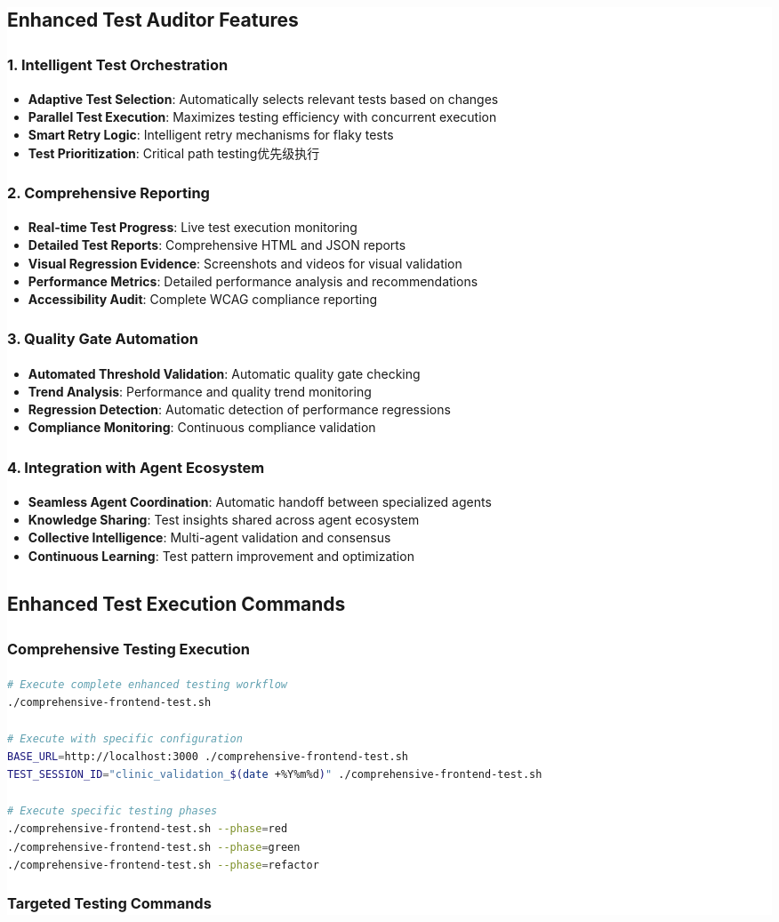 ## Enhanced Test Auditor Features

### 1. Intelligent Test Orchestration

- **Adaptive Test Selection**: Automatically selects relevant tests based on changes
- **Parallel Test Execution**: Maximizes testing efficiency with concurrent execution
- **Smart Retry Logic**: Intelligent retry mechanisms for flaky tests
- **Test Prioritization**: Critical path testing优先级执行

### 2. Comprehensive Reporting

- **Real-time Test Progress**: Live test execution monitoring
- **Detailed Test Reports**: Comprehensive HTML and JSON reports
- **Visual Regression Evidence**: Screenshots and videos for visual validation
- **Performance Metrics**: Detailed performance analysis and recommendations
- **Accessibility Audit**: Complete WCAG compliance reporting

### 3. Quality Gate Automation

- **Automated Threshold Validation**: Automatic quality gate checking
- **Trend Analysis**: Performance and quality trend monitoring
- **Regression Detection**: Automatic detection of performance regressions
- **Compliance Monitoring**: Continuous compliance validation

### 4. Integration with Agent Ecosystem

- **Seamless Agent Coordination**: Automatic handoff between specialized agents
- **Knowledge Sharing**: Test insights shared across agent ecosystem
- **Collective Intelligence**: Multi-agent validation and consensus
- **Continuous Learning**: Test pattern improvement and optimization

## Enhanced Test Execution Commands

### Comprehensive Testing Execution

```bash
# Execute complete enhanced testing workflow
./comprehensive-frontend-test.sh

# Execute with specific configuration
BASE_URL=http://localhost:3000 ./comprehensive-frontend-test.sh
TEST_SESSION_ID="clinic_validation_$(date +%Y%m%d)" ./comprehensive-frontend-test.sh

# Execute specific testing phases
./comprehensive-frontend-test.sh --phase=red
./comprehensive-frontend-test.sh --phase=green
./comprehensive-frontend-test.sh --phase=refactor
```

### Targeted Testing Commands
